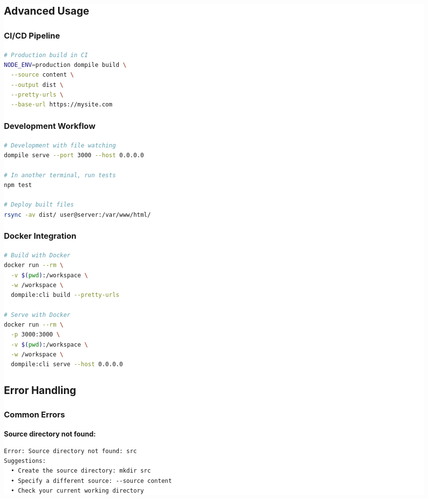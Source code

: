 ## Advanced Usage

### CI/CD Pipeline

```bash
# Production build in CI
NODE_ENV=production dompile build \
  --source content \
  --output dist \
  --pretty-urls \
  --base-url https://mysite.com
```

### Development Workflow

```bash
# Development with file watching
dompile serve --port 3000 --host 0.0.0.0

# In another terminal, run tests
npm test

# Deploy built files
rsync -av dist/ user@server:/var/www/html/
```

### Docker Integration

```bash
# Build with Docker
docker run --rm \
  -v $(pwd):/workspace \
  -w /workspace \
  dompile:cli build --pretty-urls

# Serve with Docker
docker run --rm \
  -p 3000:3000 \
  -v $(pwd):/workspace \
  -w /workspace \
  dompile:cli serve --host 0.0.0.0
```

## Error Handling

### Common Errors

**Source directory not found:**
```
Error: Source directory not found: src
Suggestions:
  • Create the source directory: mkdir src
  • Specify a different source: --source content
  • Check your current working directory
```

